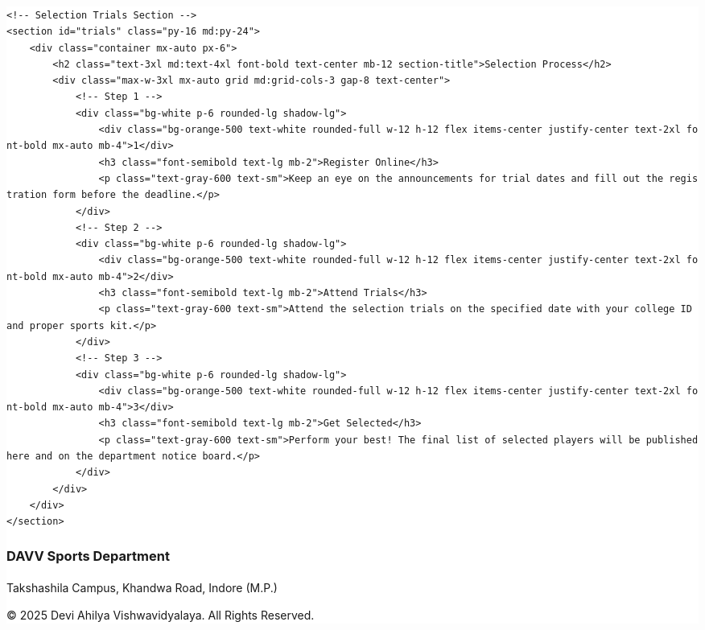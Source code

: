     <!-- Selection Trials Section -->  
    <section id="trials" class="py-16 md:py-24">  
        <div class="container mx-auto px-6">  
            <h2 class="text-3xl md:text-4xl font-bold text-center mb-12 section-title">Selection Process</h2>  
            <div class="max-w-3xl mx-auto grid md:grid-cols-3 gap-8 text-center">  
                <!-- Step 1 -->  
                <div class="bg-white p-6 rounded-lg shadow-lg">  
                    <div class="bg-orange-500 text-white rounded-full w-12 h-12 flex items-center justify-center text-2xl font-bold mx-auto mb-4">1</div>  
                    <h3 class="font-semibold text-lg mb-2">Register Online</h3>  
                    <p class="text-gray-600 text-sm">Keep an eye on the announcements for trial dates and fill out the registration form before the deadline.</p>  
                </div>  
                <!-- Step 2 -->  
                <div class="bg-white p-6 rounded-lg shadow-lg">  
                    <div class="bg-orange-500 text-white rounded-full w-12 h-12 flex items-center justify-center text-2xl font-bold mx-auto mb-4">2</div>  
                    <h3 class="font-semibold text-lg mb-2">Attend Trials</h3>  
                    <p class="text-gray-600 text-sm">Attend the selection trials on the specified date with your college ID and proper sports kit.</p>  
                </div>  
                <!-- Step 3 -->  
                <div class="bg-white p-6 rounded-lg shadow-lg">  
                    <div class="bg-orange-500 text-white rounded-full w-12 h-12 flex items-center justify-center text-2xl font-bold mx-auto mb-4">3</div>  
                    <h3 class="font-semibold text-lg mb-2">Get Selected</h3>  
                    <p class="text-gray-600 text-sm">Perform your best! The final list of selected players will be published here and on the department notice board.</p>  
                </div>  
            </div>  
        </div>  
    </section>  
</main>  

  
<footer class="bg-gray-800 text-white">  
    <div class="container mx-auto px-6 py-8">  
        <div class="md:flex justify-between items-center text-center md:text-left">  
            <div>  
                <h3 class="text-xl font-bold">DAVV Sports Department</h3>  
                <p class="text-gray-400 mt-1">Takshashila Campus, Khandwa Road, Indore (M.P.)</p>  
            </div>  
            <div class="mt-6 md:mt-0">  
                <p>&copy; 2025 Devi Ahilya Vishwavidyalaya. All Rights Reserved.</p>  
            </div>  
        </div>  
    </div>  
</footer>  

  
<script>  
    document.getElementById('mobile-menu-button').addEventListener('click', function() {  
        var menu = document.getElementById('mobile-menu');  
        if (menu.classList.contains('hidden')) {  
            menu.classList.remove('hidden');  
        } else {  
            menu.classList.add('hidden');  
        }  
    });  
